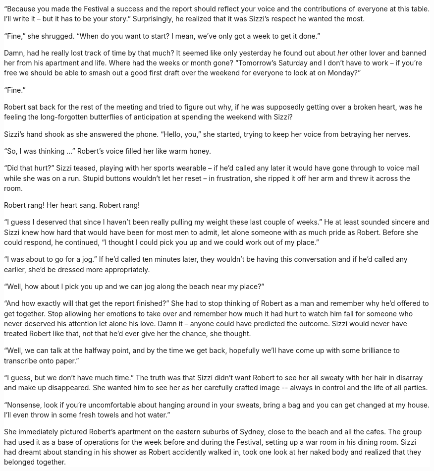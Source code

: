 “Because you made the Festival a success and the report should reflect your voice and the contributions of everyone at this table. I’ll write it – but it has to be your story.” Surprisingly, he realized that it was Sizzi’s respect he wanted the most.

“Fine,” she shrugged. “When do you want to start? I mean, we’ve only got a week to get it done.”

Damn, had he really lost track of time by that much? It seemed like only yesterday he found out about _her_ other lover and banned her from his apartment and life. Where had the weeks or month gone? “Tomorrow’s Saturday and I don’t have to work – if you’re free we should be able to smash out a good first draft over the weekend for everyone to look at on Monday?”

“Fine.”

Robert sat back for the rest of the meeting and tried to figure out why, if he was supposedly getting over a broken heart, was he feeling the long-forgotten butterflies of anticipation at spending the weekend with Sizzi? 

 

Sizzi’s hand shook as she answered the phone. “Hello, you,” she started, trying to keep her voice from betraying her nerves.

“So, I was thinking …” Robert’s voice filled her like warm honey.

“Did that hurt?” Sizzi teased, playing with her sports wearable – if he’d called any later it would have gone through to voice mail while she was on a run. Stupid buttons wouldn’t let her reset – in frustration, she ripped it off her arm and threw it across the room. 

Robert rang! Her heart sang. Robert rang!

“I guess I deserved that since I haven’t been really pulling my weight these last couple of weeks.” He at least sounded sincere and Sizzi knew how hard that would have been for most men to admit, let alone someone with as much pride as Robert. Before she could respond, he continued, “I thought I could pick you up and we could work out of my place.”

“I was about to go for a jog.” If he’d called ten minutes later, they wouldn’t be having this conversation and if he’d called any earlier, she’d be dressed more appropriately.

“Well, how about I pick you up and we can jog along the beach near my place?”

“And how exactly will that get the report finished?” She had to stop thinking of Robert as a man and remember why he’d offered to get together. Stop allowing her emotions to take over and remember how much it had hurt to watch him fall for someone who never deserved his attention let alone his love. Damn it – anyone could have predicted the outcome. Sizzi would never have treated Robert like that, not that he’d ever give her the chance, she thought.

“Well, we can talk at the halfway point, and by the time we get back, hopefully we’ll have come up with some brilliance to transcribe onto paper.”

“I guess, but we don’t have much time.” The truth was that Sizzi didn’t want Robert to see her all sweaty with her hair in disarray and make up disappeared. She wanted him to see her as her carefully crafted image -- always in control and the life of all parties.

“Nonsense, look if you’re uncomfortable about hanging around in your sweats, bring a bag and you can get changed at my house. I’ll even throw in some fresh towels and hot water.”

She immediately pictured Robert’s apartment on the eastern suburbs of Sydney, close to the beach and all the cafes. The group had used it as a base of operations for the week before and during the Festival, setting up a war room in his dining room. Sizzi had dreamt about standing in his shower as Robert accidently walked in, took one look at her naked body and realized that they belonged together. 
